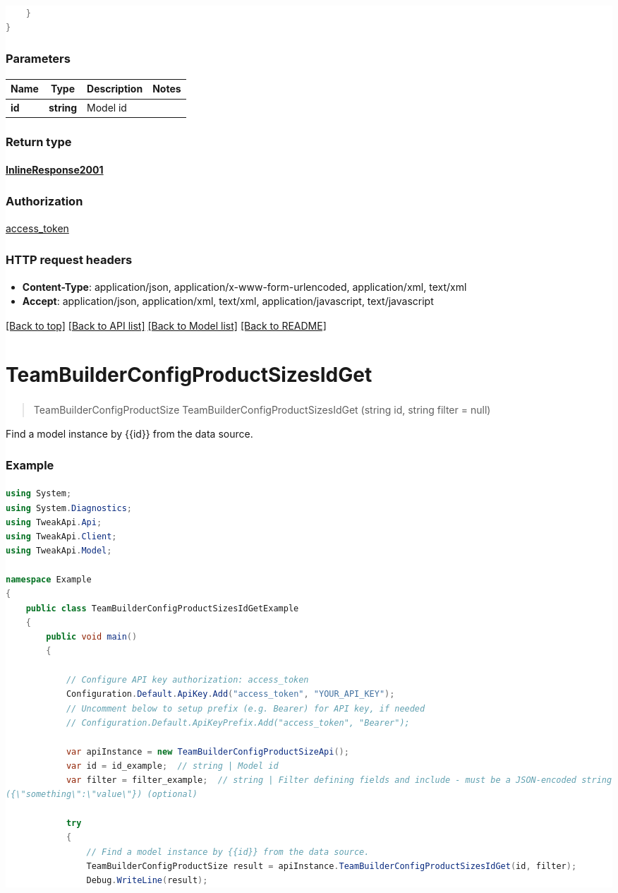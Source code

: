 ```csharp
    }
}
```

### Parameters

Name | Type | Description  | Notes
------------- | ------------- | ------------- | -------------
 **id** | **string**| Model id | 

### Return type

[**InlineResponse2001**](InlineResponse2001.md)

### Authorization

[access_token](../README.md#access_token)

### HTTP request headers

 - **Content-Type**: application/json, application/x-www-form-urlencoded, application/xml, text/xml
 - **Accept**: application/json, application/xml, text/xml, application/javascript, text/javascript

[[Back to top]](#) [[Back to API list]](../README.md#documentation-for-api-endpoints) [[Back to Model list]](../README.md#documentation-for-models) [[Back to README]](../README.md)

<a name="teambuilderconfigproductsizesidget"></a>
# **TeamBuilderConfigProductSizesIdGet**
> TeamBuilderConfigProductSize TeamBuilderConfigProductSizesIdGet (string id, string filter = null)

Find a model instance by {{id}} from the data source.

### Example
```csharp
using System;
using System.Diagnostics;
using TweakApi.Api;
using TweakApi.Client;
using TweakApi.Model;

namespace Example
{
    public class TeamBuilderConfigProductSizesIdGetExample
    {
        public void main()
        {
            
            // Configure API key authorization: access_token
            Configuration.Default.ApiKey.Add("access_token", "YOUR_API_KEY");
            // Uncomment below to setup prefix (e.g. Bearer) for API key, if needed
            // Configuration.Default.ApiKeyPrefix.Add("access_token", "Bearer");

            var apiInstance = new TeamBuilderConfigProductSizeApi();
            var id = id_example;  // string | Model id
            var filter = filter_example;  // string | Filter defining fields and include - must be a JSON-encoded string ({\"something\":\"value\"}) (optional) 

            try
            {
                // Find a model instance by {{id}} from the data source.
                TeamBuilderConfigProductSize result = apiInstance.TeamBuilderConfigProductSizesIdGet(id, filter);
                Debug.WriteLine(result);
```